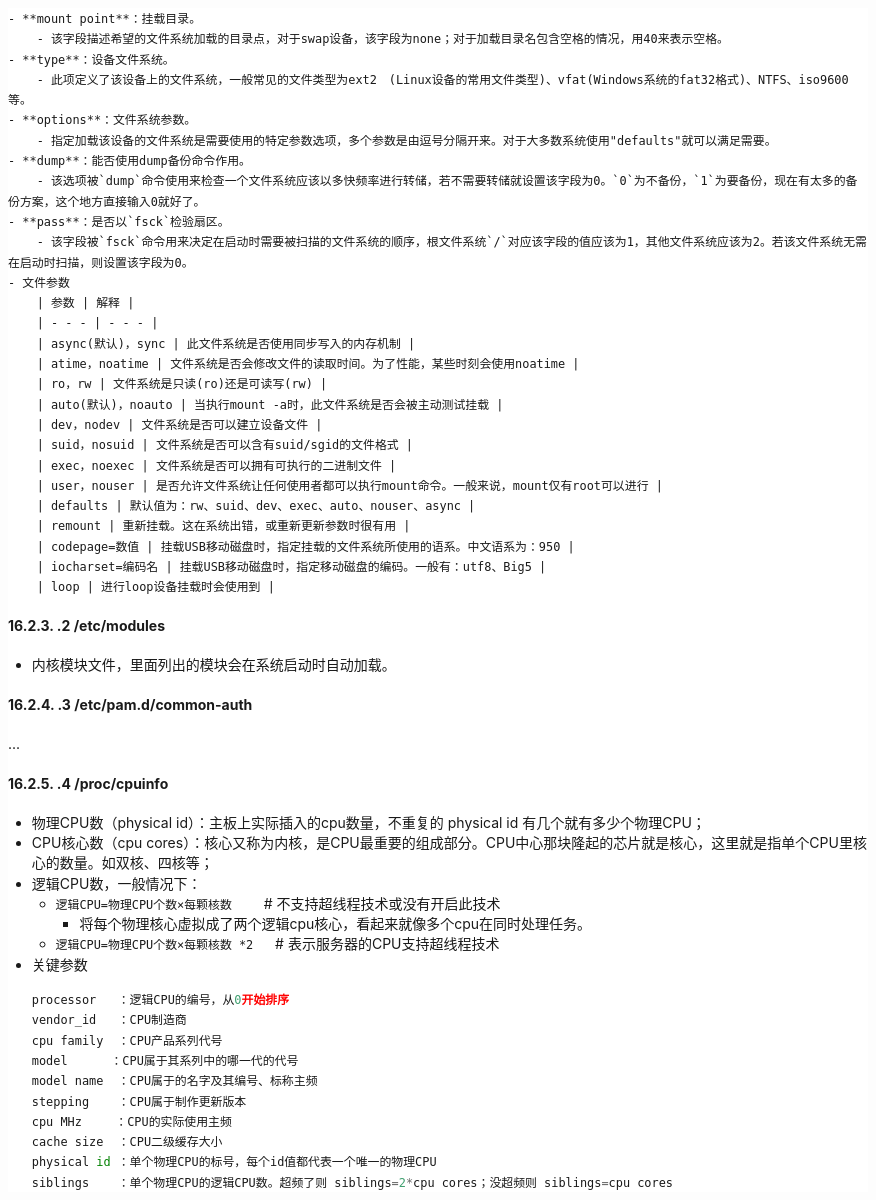	- **mount point**：挂载目录。
		- 该字段描述希望的文件系统加载的目录点，对于swap设备，该字段为none；对于加载目录名包含空格的情况，用40来表示空格。
	- **type**：设备文件系统。
		- 此项定义了该设备上的文件系统，一般常见的文件类型为ext2　(Linux设备的常用文件类型)、vfat(Windows系统的fat32格式)、NTFS、iso9600等。
	- **options**：文件系统参数。
		- 指定加载该设备的文件系统是需要使用的特定参数选项，多个参数是由逗号分隔开来。对于大多数系统使用"defaults"就可以满足需要。
	- **dump**：能否使用dump备份命令作用。
		- 该选项被`dump`命令使用来检查一个文件系统应该以多快频率进行转储，若不需要转储就设置该字段为0。`0`为不备份，`1`为要备份，现在有太多的备份方案，这个地方直接输入0就好了。
	- **pass**：是否以`fsck`检验扇区。
		- 该字段被`fsck`命令用来决定在启动时需要被扫描的文件系统的顺序，根文件系统`/`对应该字段的值应该为1，其他文件系统应该为2。若该文件系统无需在启动时扫描，则设置该字段为0。
	- 文件参数
		| 参数 | 解释 |
		| - - - | - - - |
		| async(默认)，sync | 此文件系统是否使用同步写入的内存机制 |
		| atime，noatime | 文件系统是否会修改文件的读取时间。为了性能，某些时刻会使用noatime |
		| ro，rw | 文件系统是只读(ro)还是可读写(rw) |
		| auto(默认)，noauto | 当执行mount -a时，此文件系统是否会被主动测试挂载 |
		| dev，nodev | 文件系统是否可以建立设备文件 |
		| suid，nosuid | 文件系统是否可以含有suid/sgid的文件格式 |
		| exec，noexec | 文件系统是否可以拥有可执行的二进制文件 |
		| user，nouser | 是否允许文件系统让任何使用者都可以执行mount命令。一般来说，mount仅有root可以进行 |
		| defaults | 默认值为：rw、suid、dev、exec、auto、nouser、async |
		| remount | 重新挂载。这在系统出错，或重新更新参数时很有用 |
		| codepage=数值 | 挂载USB移动磁盘时，指定挂载的文件系统所使用的语系。中文语系为：950 |
		| iocharset=编码名 | 挂载USB移动磁盘时，指定移动磁盘的编码。一般有：utf8、Big5 |
		| loop | 进行loop设备挂载时会使用到 |

#### 16.2.3. .2 /etc/modules

- 内核模块文件，里面列出的模块会在系统启动时自动加载。

#### 16.2.4. .3 /etc/pam.d/common-auth

...
#### 16.2.5. .4 /proc/cpuinfo

- 物理CPU数（physical id）：主板上实际插入的cpu数量，不重复的 physical id 有几个就有多少个物理CPU；
- CPU核心数（cpu cores）：核心又称为内核，是CPU最重要的组成部分。CPU中心那块隆起的芯片就是核心，这里就是指单个CPU里核心的数量。如双核、四核等；
- 逻辑CPU数，一般情况下：
	- `逻辑CPU=物理CPU个数×每颗核数`    　　# 不支持超线程技术或没有开启此技术
		- 将每个物理核心虚拟成了两个逻辑cpu核心，看起来就像多个cpu在同时处理任务。
	- `逻辑CPU=物理CPU个数×每颗核数 *2`  　  # 表示服务器的CPU支持超线程技术
- 关键参数
	```python
	processor   ：逻辑CPU的编号，从0开始排序
	vendor_id   ：CPU制造商
	cpu family  ：CPU产品系列代号
	model　　　 ：CPU属于其系列中的哪一代的代号
	model name  ：CPU属于的名字及其编号、标称主频
	stepping    ：CPU属于制作更新版本
	cpu MHz　   ：CPU的实际使用主频
	cache size  ：CPU二级缓存大小
	physical id ：单个物理CPU的标号，每个id值都代表一个唯一的物理CPU
	siblings    ：单个物理CPU的逻辑CPU数。超频了则 siblings=2*cpu cores；没超频则 siblings=cpu cores